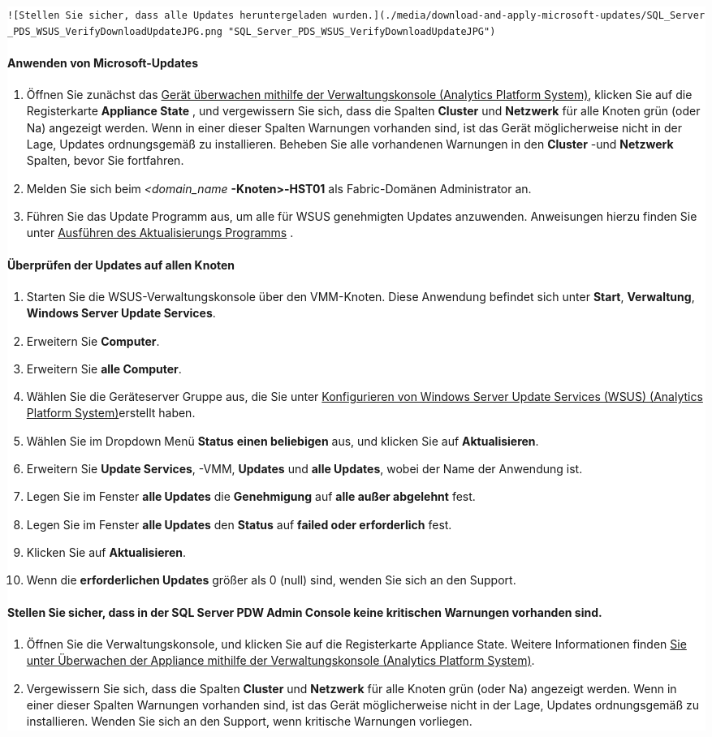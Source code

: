     ![Stellen Sie sicher, dass alle Updates heruntergeladen wurden.](./media/download-and-apply-microsoft-updates/SQL_Server_PDS_WSUS_VerifyDownloadUpdateJPG.png "SQL_Server_PDS_WSUS_VerifyDownloadUpdateJPG")  
  
#### <a name="apply-microsoft-updates"></a>Anwenden von Microsoft-Updates  
  
1.  Öffnen Sie zunächst das [Gerät überwachen mithilfe der Verwaltungskonsole &#40;Analytics Platform System&#41;](monitor-the-appliance-by-using-the-admin-console.md), klicken Sie auf die Registerkarte **Appliance State** , und vergewissern Sie sich, dass die Spalten **Cluster** und **Netzwerk** für alle Knoten grün (oder Na) angezeigt werden. Wenn in einer dieser Spalten Warnungen vorhanden sind, ist das Gerät möglicherweise nicht in der Lage, Updates ordnungsgemäß zu installieren. Beheben Sie alle vorhandenen Warnungen in den **Cluster** -und **Netzwerk** Spalten, bevor Sie fortfahren.  
  
2.  Melden Sie sich beim _<domain_name_ **-Knoten>-HST01** als Fabric-Domänen Administrator an.  
  
3.  Führen Sie das Update Programm aus, um alle für WSUS genehmigten Updates anzuwenden. Anweisungen hierzu finden Sie unter [Ausführen des Aktualisierungs Programms](#RunUpdateWizard) .  
  
#### <a name="verify-the-updates-on-all-nodes"></a>Überprüfen der Updates auf allen Knoten  
  
1.  Starten Sie die WSUS-Verwaltungskonsole über den VMM-Knoten. Diese Anwendung befindet sich unter **Start**, **Verwaltung**, **Windows Server Update Services**.  
  
2.  Erweitern Sie **Computer**.  
  
3.  Erweitern Sie **alle Computer**.  
  
4.  Wählen Sie die Geräteserver Gruppe aus, die Sie unter [Konfigurieren von Windows Server Update Services &#40;WSUS&#41; &#40;Analytics Platform System&#41;](configure-windows-server-update-services-wsus.md)erstellt haben.  
  
5.  Wählen Sie im Dropdown Menü **Status** **einen beliebigen** aus, und klicken Sie auf **Aktualisieren**.  
  
6.  Erweitern Sie **Update Services**, *<appliance name>* -VMM, **Updates** und **alle Updates**, wobei der *<appliance name>* Name der Anwendung ist.  
  
7.  Legen Sie im Fenster **alle Updates** die **Genehmigung** auf **alle außer abgelehnt** fest.  
  
8.  Legen Sie im Fenster **alle Updates** den **Status** auf **failed oder erforderlich** fest.  
  
9. Klicken Sie auf **Aktualisieren**.  
  
10. Wenn die **erforderlichen Updates** größer als 0 (null) sind, wenden Sie sich an den Support.  
  
#### <a name="ensure-there-are-no-critical-alerts-in-the-sql-server-pdw-admin-console"></a>Stellen Sie sicher, dass in der SQL Server PDW Admin Console keine kritischen Warnungen vorhanden sind.  
  
1.  Öffnen Sie die Verwaltungskonsole, und klicken Sie auf die Registerkarte Appliance State. Weitere Informationen finden [Sie unter Überwachen der Appliance mithilfe der Verwaltungskonsole &#40;Analytics Platform System&#41;](monitor-the-appliance-by-using-the-admin-console.md).  
  
2.  Vergewissern Sie sich, dass die Spalten **Cluster** und **Netzwerk** für alle Knoten grün (oder Na) angezeigt werden. Wenn in einer dieser Spalten Warnungen vorhanden sind, ist das Gerät möglicherweise nicht in der Lage, Updates ordnungsgemäß zu installieren. Wenden Sie sich an den Support, wenn kritische Warnungen vorliegen.  
  